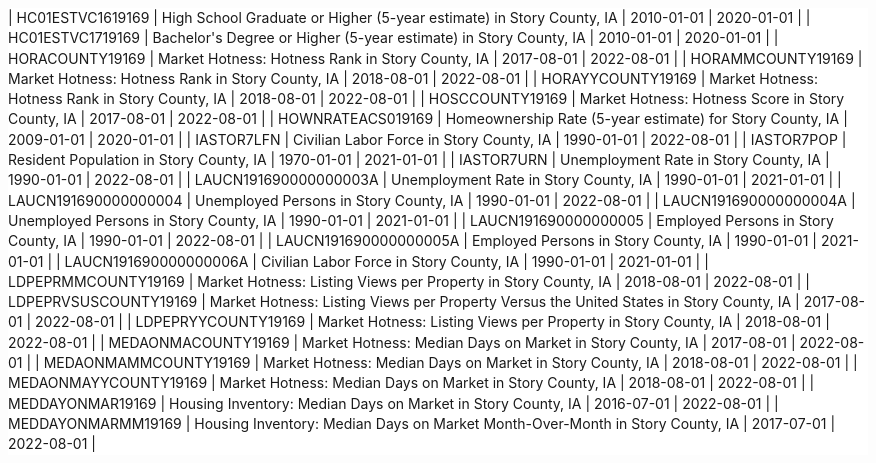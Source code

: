 | HC01ESTVC1619169          | High School Graduate or Higher (5-year estimate) in Story County, IA                                                                                                      | 2010-01-01          | 2020-01-01        |
| HC01ESTVC1719169          | Bachelor's Degree or Higher (5-year estimate) in Story County, IA                                                                                                         | 2010-01-01          | 2020-01-01        |
| HORACOUNTY19169           | Market Hotness: Hotness Rank in Story County, IA                                                                                                                          | 2017-08-01          | 2022-08-01        |
| HORAMMCOUNTY19169         | Market Hotness: Hotness Rank in Story County, IA                                                                                                                          | 2018-08-01          | 2022-08-01        |
| HORAYYCOUNTY19169         | Market Hotness: Hotness Rank in Story County, IA                                                                                                                          | 2018-08-01          | 2022-08-01        |
| HOSCCOUNTY19169           | Market Hotness: Hotness Score in Story County, IA                                                                                                                         | 2017-08-01          | 2022-08-01        |
| HOWNRATEACS019169         | Homeownership Rate (5-year estimate) for Story County, IA                                                                                                                 | 2009-01-01          | 2020-01-01        |
| IASTOR7LFN                | Civilian Labor Force in Story County, IA                                                                                                                                  | 1990-01-01          | 2022-08-01        |
| IASTOR7POP                | Resident Population in Story County, IA                                                                                                                                   | 1970-01-01          | 2021-01-01        |
| IASTOR7URN                | Unemployment Rate in Story County, IA                                                                                                                                     | 1990-01-01          | 2022-08-01        |
| LAUCN191690000000003A     | Unemployment Rate in Story County, IA                                                                                                                                     | 1990-01-01          | 2021-01-01        |
| LAUCN191690000000004      | Unemployed Persons in Story County, IA                                                                                                                                    | 1990-01-01          | 2022-08-01        |
| LAUCN191690000000004A     | Unemployed Persons in Story County, IA                                                                                                                                    | 1990-01-01          | 2021-01-01        |
| LAUCN191690000000005      | Employed Persons in Story County, IA                                                                                                                                      | 1990-01-01          | 2022-08-01        |
| LAUCN191690000000005A     | Employed Persons in Story County, IA                                                                                                                                      | 1990-01-01          | 2021-01-01        |
| LAUCN191690000000006A     | Civilian Labor Force in Story County, IA                                                                                                                                  | 1990-01-01          | 2021-01-01        |
| LDPEPRMMCOUNTY19169       | Market Hotness: Listing Views per Property in Story County, IA                                                                                                            | 2018-08-01          | 2022-08-01        |
| LDPEPRVSUSCOUNTY19169     | Market Hotness: Listing Views per Property Versus the United States in Story County, IA                                                                                   | 2017-08-01          | 2022-08-01        |
| LDPEPRYYCOUNTY19169       | Market Hotness: Listing Views per Property in Story County, IA                                                                                                            | 2018-08-01          | 2022-08-01        |
| MEDAONMACOUNTY19169       | Market Hotness: Median Days on Market in Story County, IA                                                                                                                 | 2017-08-01          | 2022-08-01        |
| MEDAONMAMMCOUNTY19169     | Market Hotness: Median Days on Market in Story County, IA                                                                                                                 | 2018-08-01          | 2022-08-01        |
| MEDAONMAYYCOUNTY19169     | Market Hotness: Median Days on Market in Story County, IA                                                                                                                 | 2018-08-01          | 2022-08-01        |
| MEDDAYONMAR19169          | Housing Inventory: Median Days on Market in Story County, IA                                                                                                              | 2016-07-01          | 2022-08-01        |
| MEDDAYONMARMM19169        | Housing Inventory: Median Days on Market Month-Over-Month in Story County, IA                                                                                             | 2017-07-01          | 2022-08-01        |